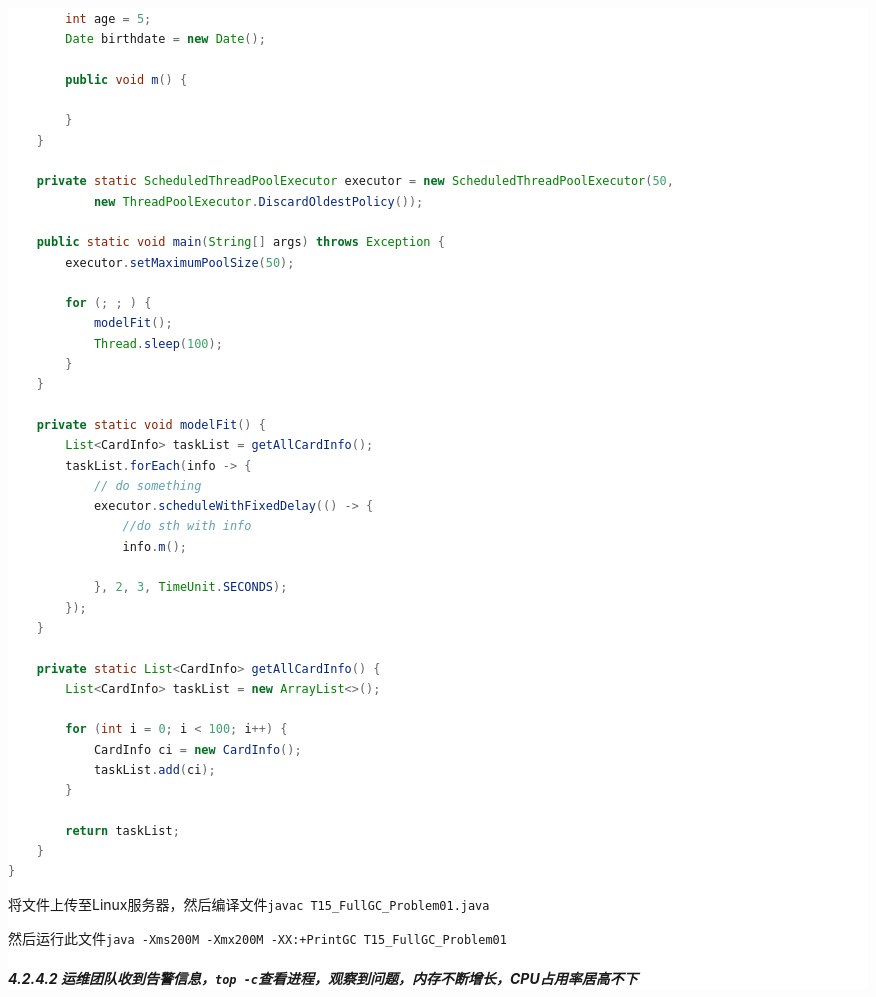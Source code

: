```java
        int age = 5;
        Date birthdate = new Date();

        public void m() {

        }
    }

    private static ScheduledThreadPoolExecutor executor = new ScheduledThreadPoolExecutor(50,
            new ThreadPoolExecutor.DiscardOldestPolicy());

    public static void main(String[] args) throws Exception {
        executor.setMaximumPoolSize(50);

        for (; ; ) {
            modelFit();
            Thread.sleep(100);
        }
    }

    private static void modelFit() {
        List<CardInfo> taskList = getAllCardInfo();
        taskList.forEach(info -> {
            // do something
            executor.scheduleWithFixedDelay(() -> {
                //do sth with info
                info.m();

            }, 2, 3, TimeUnit.SECONDS);
        });
    }

    private static List<CardInfo> getAllCardInfo() {
        List<CardInfo> taskList = new ArrayList<>();

        for (int i = 0; i < 100; i++) {
            CardInfo ci = new CardInfo();
            taskList.add(ci);
        }

        return taskList;
    }
}
```

将文件上传至Linux服务器，然后编译文件`javac T15_FullGC_Problem01.java`

然后运行此文件`java -Xms200M -Xmx200M -XX:+PrintGC T15_FullGC_Problem01`

##### 4.2.4.2 运维团队收到告警信息，`top -c`查看进程，观察到问题，内存不断增长，CPU占用率居高不下
